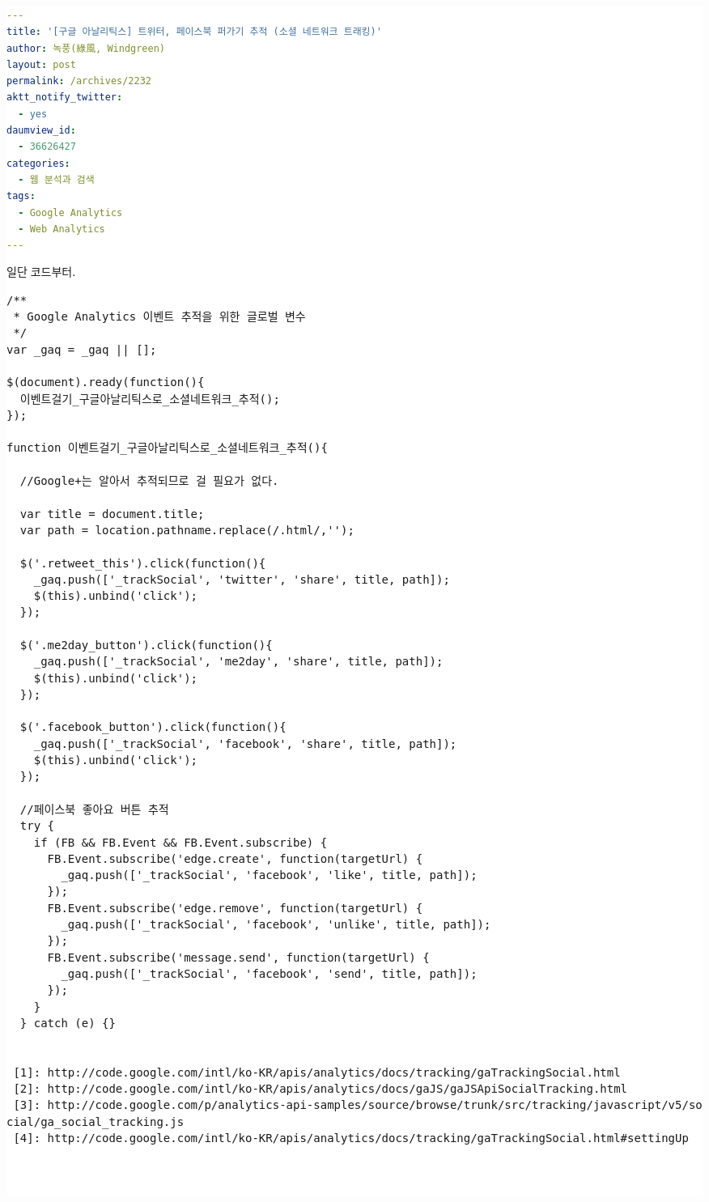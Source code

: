 ```yaml
---
title: '[구글 아날리틱스] 트위터, 페이스북 퍼가기 추적 (소셜 네트워크 트래킹)'
author: 녹풍(綠風, Windgreen)
layout: post
permalink: /archives/2232
aktt_notify_twitter:
  - yes
daumview_id:
  - 36626427
categories:
  - 웹 분석과 검색
tags:
  - Google Analytics
  - Web Analytics
---
```

일단 코드부터.

<pre class="brush: javascript; gutter: true; first-line: 1">/**
 * Google Analytics 이벤트 추적을 위한 글로벌 변수
 */
var _gaq = _gaq || [];

$(document).ready(function(){
  이벤트걸기_구글아날리틱스로_소셜네트워크_추적();
});

function 이벤트걸기_구글아날리틱스로_소셜네트워크_추적(){

  //Google+는 알아서 추적되므로 걸 필요가 없다.

  var title = document.title;
  var path = location.pathname.replace(/.html/,&#039;&#039;);

  $(&#039;.retweet_this&#039;).click(function(){
    _gaq.push([&#039;_trackSocial&#039;, &#039;twitter&#039;, &#039;share&#039;, title, path]);
    $(this).unbind(&#039;click&#039;);
  });

  $(&#039;.me2day_button&#039;).click(function(){
    _gaq.push([&#039;_trackSocial&#039;, &#039;me2day&#039;, &#039;share&#039;, title, path]);
    $(this).unbind(&#039;click&#039;);
  });

  $(&#039;.facebook_button&#039;).click(function(){
    _gaq.push([&#039;_trackSocial&#039;, &#039;facebook&#039;, &#039;share&#039;, title, path]);
    $(this).unbind(&#039;click&#039;);
  });

  //페이스북 좋아요 버튼 추적
  try {
    if (FB && FB.Event && FB.Event.subscribe) {
      FB.Event.subscribe(&#039;edge.create&#039;, function(targetUrl) {
        _gaq.push([&#039;_trackSocial&#039;, &#039;facebook&#039;, &#039;like&#039;, title, path]);
      });
      FB.Event.subscribe(&#039;edge.remove&#039;, function(targetUrl) {
        _gaq.push([&#039;_trackSocial&#039;, &#039;facebook&#039;, &#039;unlike&#039;, title, path]);
      });
      FB.Event.subscribe(&#039;message.send&#039;, function(targetUrl) {
        _gaq.push([&#039;_trackSocial&#039;, &#039;facebook&#039;, &#039;send&#039;, title, path]);
      });
    }
  } catch (e) {}  


 [1]: http://code.google.com/intl/ko-KR/apis/analytics/docs/tracking/gaTrackingSocial.html
 [2]: http://code.google.com/intl/ko-KR/apis/analytics/docs/gaJS/gaJSApiSocialTracking.html
 [3]: http://code.google.com/p/analytics-api-samples/source/browse/trunk/src/tracking/javascript/v5/social/ga_social_tracking.js
 [4]: http://code.google.com/intl/ko-KR/apis/analytics/docs/tracking/gaTrackingSocial.html#settingUp